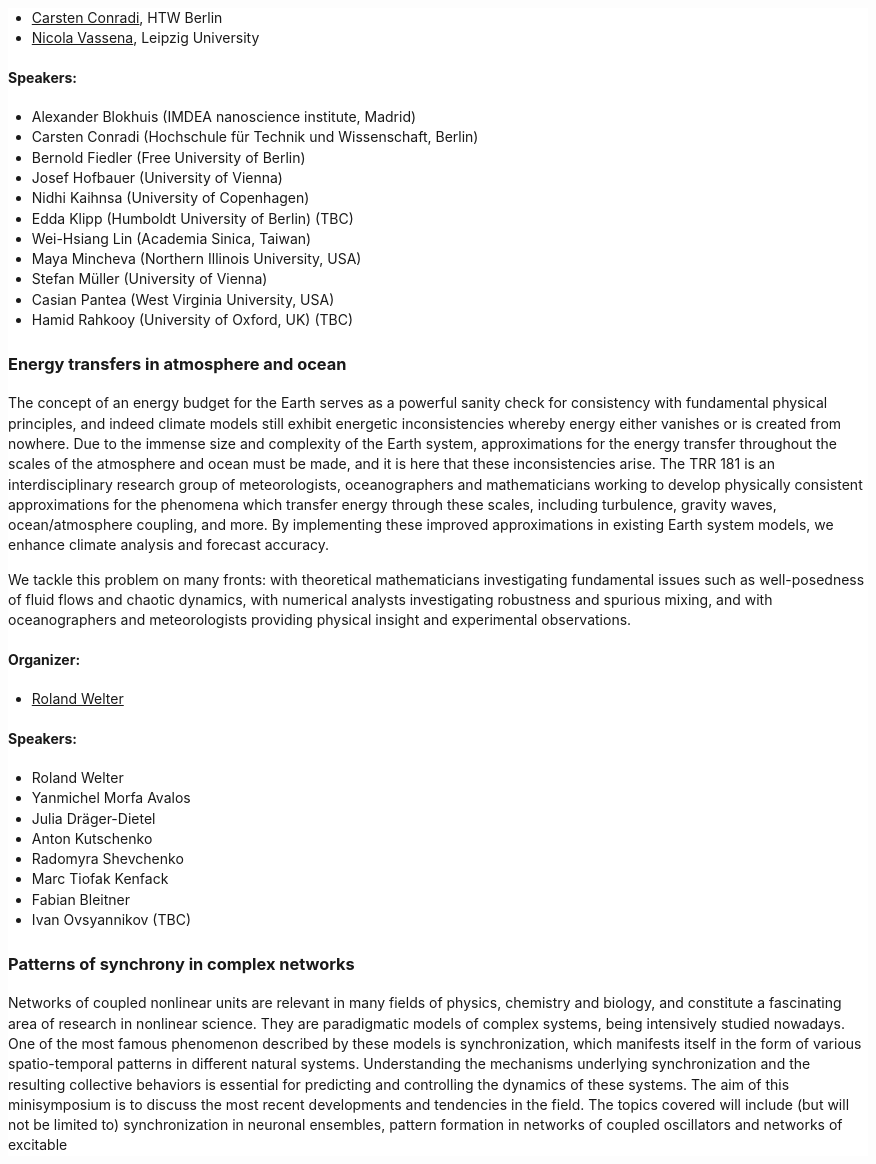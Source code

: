 * [Carsten Conradi](mailto:carsten.conradi@htw-berlin.de), HTW Berlin
* [Nicola Vassena](mailto:nicola.vassena@uni-leipzig.de), Leipzig University


#### Speakers:

* Alexander Blokhuis (IMDEA nanoscience institute, Madrid)
* Carsten Conradi (Hochschule für Technik und Wissenschaft, Berlin)
* Bernold Fiedler (Free University of Berlin)
* Josef Hofbauer (University of Vienna)
* Nidhi Kaihnsa (University of Copenhagen)
* Edda Klipp (Humboldt University of Berlin) (TBC)
* Wei-Hsiang Lin (Academia Sinica, Taiwan)
* Maya Mincheva (Northern Illinois University, USA)
* Stefan Müller (University of Vienna)
* Casian Pantea (West Virginia University, USA)
* Hamid Rahkooy (University of Oxford, UK) (TBC)



### Energy transfers in atmosphere and ocean

The concept of an energy budget for the Earth serves as a powerful sanity check for consistency with fundamental physical principles, and indeed climate models still exhibit energetic inconsistencies whereby energy either vanishes or is created from nowhere.  Due to the immense size and complexity of the Earth system, approximations for the energy transfer throughout the scales of the atmosphere and ocean must be made, and it is here that these inconsistencies arise.  The TRR 181 is an interdisciplinary research group of meteorologists, oceanographers and mathematicians working to develop physically consistent approximations for the phenomena which transfer energy through these scales, including turbulence, gravity waves, ocean/atmosphere coupling, and more.  By implementing these improved approximations in existing Earth system models, we enhance climate analysis and forecast accuracy.

We tackle this problem on many fronts: with theoretical mathematicians investigating fundamental issues such as well-posedness of fluid flows and chaotic dynamics, with numerical analysts investigating robustness and spurious mixing, and with oceanographers and meteorologists providing physical insight and experimental observations.

#### Organizer:

* [Roland Welter](mailto:roland.welter@uni-hamburg.de)

#### Speakers:

* Roland Welter
* Yanmichel Morfa Avalos
* Julia Dräger-Dietel
* Anton Kutschenko
* Radomyra Shevchenko
* Marc Tiofak Kenfack
* Fabian Bleitner
* Ivan Ovsyannikov (TBC)

### Patterns of synchrony in complex networks

Networks of coupled nonlinear units are relevant in many fields of
physics, chemistry and biology, and constitute a fascinating area of
research in nonlinear science. They are paradigmatic models of complex
systems, being intensively studied nowadays. One of the most famous
phenomenon described by these models is synchronization, which
manifests itself in the form of various spatio-temporal patterns in
different natural systems. Understanding the mechanisms underlying
synchronization and the resulting collective behaviors is essential
for predicting and controlling the dynamics of these systems. The aim
of this minisymposium is to discuss the most recent developments and
tendencies in the field. The topics covered will include (but will not
be limited to) synchronization in neuronal ensembles, pattern
formation in networks of coupled oscillators and networks of excitable